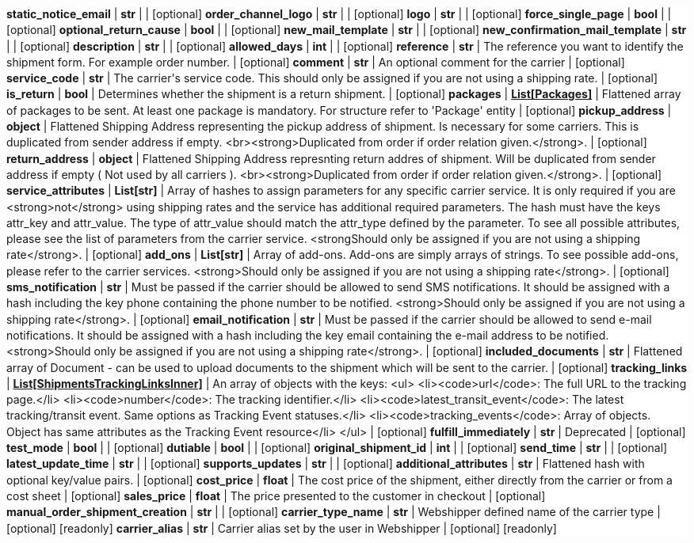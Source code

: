 **static_notice_email** | **str** |  | [optional] 
**order_channel_logo** | **str** |  | [optional] 
**logo** | **str** |  | [optional] 
**force_single_page** | **bool** |  | [optional] 
**optional_return_cause** | **bool** |  | [optional] 
**new_mail_template** | **str** |  | [optional] 
**new_confirmation_mail_template** | **str** |  | [optional] 
**description** | **str** |  | [optional] 
**allowed_days** | **int** |  | [optional] 
**reference** | **str** | The reference you want to identify the shipment form. For example order number. | [optional] 
**comment** | **str** | An optional comment for the carrier | [optional] 
**service_code** | **str** | The carrier&#39;s service code. This should only be assigned if you are not using a shipping rate. | [optional] 
**is_return** | **bool** | Determines whether the shipment is a return shipment. | [optional] 
**packages** | [**List[Packages]**](Packages.md) | Flattened array of packages to be sent. At least one package is mandatory. For structure refer to &#39;Package&#39; entity | [optional] 
**pickup_address** | **object** | Flattened Shipping Address representing the pickup address of shipment. Is necessary for some carriers. This is duplicated from sender address if empty. &lt;br&gt;&lt;strong&gt;Duplicated from order if order relation given.&lt;/strong&gt;. | [optional] 
**return_address** | **object** | Flattened Shipping Address represnting return addres of shipment. Will be duplicated from sender address if empty ( Not used by all carriers ). &lt;br&gt;&lt;strong&gt;Duplicated from order if order relation given.&lt;/strong&gt;. | [optional] 
**service_attributes** | **List[str]** | Array of hashes to assign parameters for any specific carrier service. It is only required if you are &lt;strong&gt;not&lt;/strong&gt; using shipping rates and the service has additional required parameters. The hash must have the keys attr_key and attr_value. The type of attr_value should match the attr_type defined by the parameter. To see all possible attributes, please see the list of parameters from the carrier service. &lt;strongShould only be assigned if you are not using a shipping rate&lt;/strong&gt;. | [optional] 
**add_ons** | **List[str]** | Array of add-ons. Add-ons are simply arrays of strings. To see possible add-ons, please refer to the carrier services. &lt;strong&gt;Should only be assigned if you are not using a shipping rate&lt;/strong&gt;. | [optional] 
**sms_notification** | **str** | Must be passed if the carrier should be allowed to send SMS notifications. It should be assigned with a hash including the key phone containing the phone number to be notified. &lt;strong&gt;Should only be assigned if you are not using a shipping rate&lt;/strong&gt;. | [optional] 
**email_notification** | **str** | Must be passed if the carrier should be allowed to send e-mail notifications. It should be assigned with a hash including the key email containing the e-mail address to be notified. &lt;strong&gt;Should only be assigned if you are not using a shipping rate&lt;/strong&gt;. | [optional] 
**included_documents** | **str** | Flattened array of Document - can be used to upload documents to the shipment which will be sent to the carrier. | [optional] 
**tracking_links** | [**List[ShipmentsTrackingLinksInner]**](ShipmentsTrackingLinksInner.md) | An array of objects with the keys:       &lt;ul&gt;         &lt;li&gt;&lt;code&gt;url&lt;/code&gt;: The full URL to the tracking page.&lt;/li&gt;         &lt;li&gt;&lt;code&gt;number&lt;/code&gt;: The tracking identifier.&lt;/li&gt;         &lt;li&gt;&lt;code&gt;latest_transit_event&lt;/code&gt;: The latest tracking/transit event. Same options as Tracking Event statuses.&lt;/li&gt;         &lt;li&gt;&lt;code&gt;tracking_events&lt;/code&gt;: Array of objects. Object has same attributes as the Tracking Event resource&lt;/li&gt;       &lt;/ul&gt;        | [optional] 
**fulfill_immediately** | **str** | Deprecated | [optional] 
**test_mode** | **bool** |  | [optional] 
**dutiable** | **bool** |  | [optional] 
**original_shipment_id** | **int** |  | [optional] 
**send_time** | **str** |  | [optional] 
**latest_update_time** | **str** |  | [optional] 
**supports_updates** | **str** |  | [optional] 
**additional_attributes** | **str** | Flattened hash with optional key/value pairs. | [optional] 
**cost_price** | **float** | The cost price of the shipment, either directly from the carrier or from a cost sheet | [optional] 
**sales_price** | **float** | The price presented to the customer in checkout | [optional] 
**manual_order_shipment_creation** | **str** |  | [optional] 
**carrier_type_name** | **str** | Webshipper defined name of the carrier type | [optional] [readonly] 
**carrier_alias** | **str** | Carrier alias set by the user in Webshipper | [optional] [readonly] 